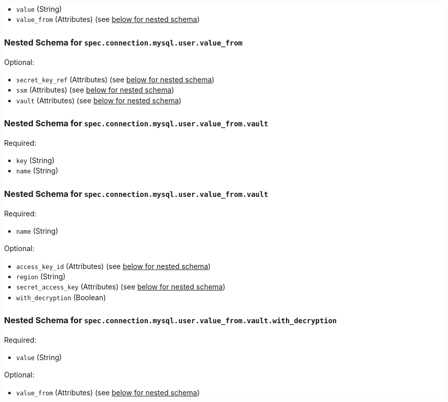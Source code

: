 - `value` (String)
- `value_from` (Attributes) (see [below for nested schema](#nestedatt--spec--connection--mysql--user--value_from))

<a id="nestedatt--spec--connection--mysql--user--value_from"></a>
### Nested Schema for `spec.connection.mysql.user.value_from`

Optional:

- `secret_key_ref` (Attributes) (see [below for nested schema](#nestedatt--spec--connection--mysql--user--value_from--secret_key_ref))
- `ssm` (Attributes) (see [below for nested schema](#nestedatt--spec--connection--mysql--user--value_from--ssm))
- `vault` (Attributes) (see [below for nested schema](#nestedatt--spec--connection--mysql--user--value_from--vault))

<a id="nestedatt--spec--connection--mysql--user--value_from--secret_key_ref"></a>
### Nested Schema for `spec.connection.mysql.user.value_from.vault`

Required:

- `key` (String)
- `name` (String)


<a id="nestedatt--spec--connection--mysql--user--value_from--ssm"></a>
### Nested Schema for `spec.connection.mysql.user.value_from.vault`

Required:

- `name` (String)

Optional:

- `access_key_id` (Attributes) (see [below for nested schema](#nestedatt--spec--connection--mysql--user--value_from--vault--access_key_id))
- `region` (String)
- `secret_access_key` (Attributes) (see [below for nested schema](#nestedatt--spec--connection--mysql--user--value_from--vault--secret_access_key))
- `with_decryption` (Boolean)

<a id="nestedatt--spec--connection--mysql--user--value_from--vault--access_key_id"></a>
### Nested Schema for `spec.connection.mysql.user.value_from.vault.with_decryption`

Required:

- `value` (String)

Optional:

- `value_from` (Attributes) (see [below for nested schema](#nestedatt--spec--connection--mysql--user--value_from--vault--with_decryption--value_from))
